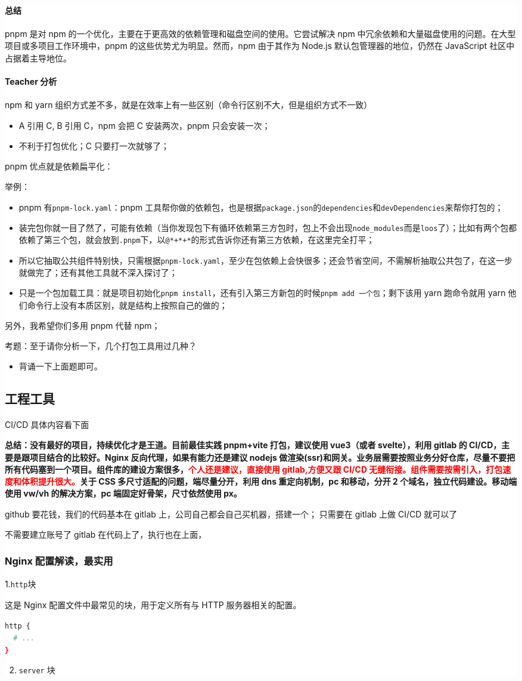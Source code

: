#### 总结

pnpm 是对 npm 的一个优化，主要在于更高效的依赖管理和磁盘空间的使用。它尝试解决 npm 中冗余依赖和大量磁盘使用的问题。在大型项目或多项目工作环境中，pnpm 的这些优势尤为明显。然而，npm 由于其作为 Node.js 默认包管理器的地位，仍然在 JavaScript 社区中占据着主导地位。

#### Teacher 分析

npm 和 yarn 组织方式差不多，就是在效率上有一些区别（命令行区别不大，但是组织方式不一致）

- A 引用 C, B 引用 C，npm 会把 C 安装两次，pnpm 只会安装一次；

- 不利于打包优化；C 只要打一次就够了；

pnpm 优点就是依赖扁平化：

举例：

- pnpm 有`pnpm-lock.yaml`：pnpm 工具帮你做的依赖包，也是根据`package.json`的`dependencies`和`devDependencies`来帮你打包的；

- 装完包你就一目了然了，可能有依赖（当你发现包下有循环依赖第三方包时，包上不会出现`node_modules`而是`loos`了）；比如有两个包都依赖了第三个包，就会放到`.pnpm`下，以`@*+*+*`的形式告诉你还有第三方依赖，在这里完全打平；
- 所以它抽取公共组件特别快，只需根据`pnpm-lock.yaml`，至少在包依赖上会快很多；还会节省空间，不需解析抽取公共包了，在这一步就做完了；还有其他工具就不深入探讨了；
- 只是一个包加载工具：就是项目初始化`pnpm install`，还有引入第三方新包的时候`pnpm add 一个包`；剩下该用 yarn 跑命令就用 yarn 他们命令行上没有本质区别，就是结构上按照自己的做的；

另外，我希望你们多用 pnpm 代替 npm；

考题：至于请你分析一下，几个打包工具用过几种？

- 背诵一下上面题即可。

## 工程工具

CI/CD 具体内容看下面

**总结：没有最好的项目，持续优化才是王道。目前最佳实践 pnpm+vite 打包，建议使用 vue3（或者 svelte），利用 gitlab 的 CI/CD，主要是跟项目结合的比较好。Nginx 反向代理，如果有能力还是建议 nodejs 做渲染(ssr)和网关。业务层需要按照业务分好仓库，尽量不要把所有代码塞到一个项目。组件库的建设方案很多，<span style="color:red;">个人还是建议，直接使用 gitlab,方便又跟 CI/CD 无缝衔接。组件需要按需引入，打包速度和体积提升很大。</span>关于 CSS 多尺寸适配的问题，端尽量分开，利用 dns 重定向机制，pc 和移动，分开 2 个域名，独立代码建设。移动端使用 vw/vh 的解决方案，pc 端固定好骨架，尺寸依然使用 px。**

github 要花钱，我们的代码基本在 gitlab 上，公司自己都会自己买机器，搭建一个；
只需要在 gitlab 上做 CI/CD 就可以了

不需要建立账号了
gitlab 在代码上了，执行也在上面，

### Nginx 配置解读，最实用

1.`http`块

这是 Nginx 配置文件中最常见的块，用于定义所有与 HTTP 服务器相关的配置。

```bash
http {
  # ...
}
```

2. `server` 块
